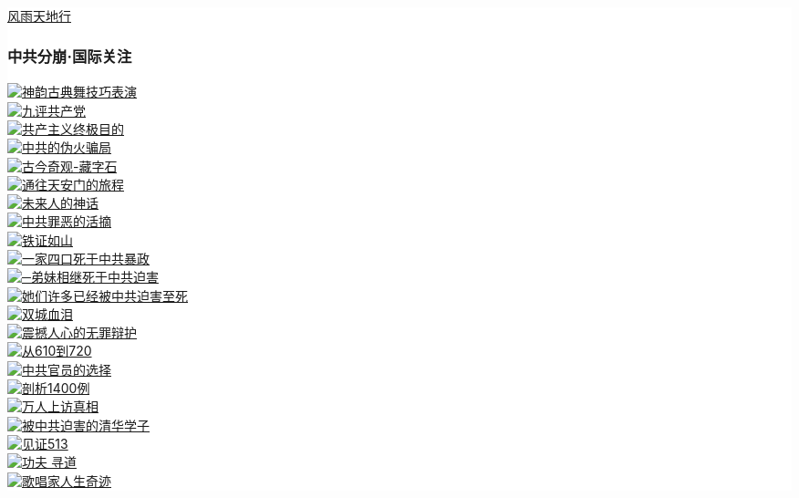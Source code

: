 <a href="https://rawcdn.githack.com/fibru2198/vd/master/jump2.htm?id=wcNAlbFM4kwgk8pQm38QibBRhtU6m7d4r0" rel="nofollow">风雨天地行</a></p></td></tr><tr><td width="707"><h3><p><strong>中共分崩·国际关注</strong></p></h3></td><td VALIGN=TOP rowspan=50><a href="https://rawcdn.githack.com/fibru2198/vd/master/jump2.htm?id=tNdTq8Zw5gg159Uli5F513xAi6pA7LZBh0R64" target="_blank"><img width="130" src="https://raw.githubusercontent.com/fvnwm2273/djy/master/gb/130/gudianwu.jpg" title="神韵古典舞技巧表演" alt="神韵古典舞技巧表演"></a><br><a href="https://rawcdn.githack.com/fibru2198/vd/master/jump2.htm?id=wxplpXtRkrkNgmk0h9BQhpZ1ru5kgK12" target="_blank"><img width="130" src="https://raw.githubusercontent.com/fvnwm2273/djy/master/gb/130/9ping.jpg" title="九评共产党" alt="九评共产党"></a><br><a href="https://rawcdn.githack.com/fibru2198/vd/master/jump2.htm?id=EVFAnQZn5vtNp5dw36Ul2os5nu9Biic6rPt7m0" target="_blank"><img width="130" src="https://raw.githubusercontent.com/fvnwm2273/djy/master/gb/130/communism.jpg" title="共产主义终极目的" alt="共产主义终极目的"></a><br><a href="https://rawcdn.githack.com/fibru2198/vd/master/jump2.htm?id=RpJRggtN2kk4ni1DbJp6oI17all6u_t54" target="_blank"><img width="130" src="https://raw.githubusercontent.com/fvnwm2273/djy/master/gb/130/weihuo.jpg" title="中共的伪火骗局" alt="中共的伪火骗局"></a><br><a href="https://rawcdn.githack.com/fibru2198/vd/master/jump2.htm?id=qSp7qR1jbfwRgfhB2994j0N51N54nqJ64" target="_blank"><img width="130" src="https://raw.githubusercontent.com/fvnwm2273/djy/master/gb/130/changzhi.jpg" title="古今奇观-藏字石" alt="古今奇观-藏字石"></a><br><a href="https://rawcdn.githack.com/fibru2198/vd/master/jump2.htm?id=gYNDpXFj8ysiaScCuMRmcMlkhblR2UFklt974" target="_blank"><img width="130" src="https://raw.githubusercontent.com/fvnwm2273/djy/master/gb/130/tianan.jpg" title="通往天安门的旅程" alt="通往天安门的旅程"></a><br><a href="https://rawcdn.githack.com/fibru2198/vd/master/jump2.htm?id=tNdTq8ZM6nI0n7J4m6kAj8h4m0Qmn0pQr0" target="_blank"><img width="130" src="https://raw.githubusercontent.com/fvnwm2273/djy/master/gb/130/weilai.jpg" title="未来人的神话" alt="未来人的神话"></a><br><a href="https://rawcdn.githack.com/fibru2198/vd/master/jump2.htm?id=rT5nqS535lc13thAintwhfZkhr5wssdQhE12" target="_blank"><img width="130" src="https://raw.githubusercontent.com/fvnwm2273/djy/master/gb/130/ji-zy.jpg" title="中共罪恶的活摘" alt="中共罪恶的活摘"></a><br><a href="https://rawcdn.githack.com/fibru2198/vd/master/jump2.htm?id=1JZStIJyd-w3eB8nrxV78-hDtW9CebJDqI544" target="_blank"><img width="130" src="https://raw.githubusercontent.com/fvnwm2273/djy/master/gb/130/huozhai.jpg" title="铁证如山" alt="铁证如山"></a><br><a href="https://rawcdn.githack.com/fibru2198/vd/master/jump2.htm?id=mWF7rNhz8EMicC5kjiNMi09AjupMt7V5mR12" target="_blank"><img width="130" src="https://raw.githubusercontent.com/fvnwm2273/djy/master/gb/130/4ke.jpg" title="一家四口死于中共暴政" alt="一家四口死于中共暴政"></a><br><a href="https://rawcdn.githack.com/fibru2198/vd/master/jump2.htm?id=A8xAkfpg6vEN0kZQg0Vhnm15n0xhplxAjD12" target="_blank"><img width="130" src="https://raw.githubusercontent.com/fvnwm2273/djy/master/gb/130/jie-di.jpg" title="─弟妹相继死于中共迫害" alt="─弟妹相继死于中共迫害"></a><br><a href="https://rawcdn.githack.com/fibru2198/vd/master/jump2.htm?id=8AhCvz9ieXUPfEdTvAFjuON7sIhjgNNCqX12" target="_blank"><img width="130" src="https://raw.githubusercontent.com/fvnwm2273/djy/master/gb/130/ma-sj.jpg" title="她们许多已经被中共迫害至死" alt="她们许多已经被中共迫害至死"></a><br><a href="https://rawcdn.githack.com/fibru2198/vd/master/jump2.htm?id=4ExCsLpye-EP8QZSowVjvS17vwxjhRxCr712" target="_blank"><img width="130" src="https://raw.githubusercontent.com/fvnwm2273/djy/master/gb/130/shuan-cxl.jpg" title="双城血泪" alt="双城血泪"></a><br><a href="https://rawcdn.githack.com/fibru2198/vd/master/jump2.htm?id=OuV5gtxx1aoNgq1ljhY6pCFCsGIRqWNnk0" target="_blank"><img width="130" src="https://raw.githubusercontent.com/fvnwm2273/djy/master/gb/130/wu-zbh.jpg" title="震撼人心的无罪辩护" alt="震撼人心的无罪辩护"></a><br><a href="https://rawcdn.githack.com/fibru2198/vd/master/jump2.htm?id=zfBkkeB04sI11lNAgvZxnntln3BxqkJQjw12" target="_blank"><img width="130" src="https://raw.githubusercontent.com/fvnwm2273/djy/master/gb/130/6c10-720.jpg" title="从610到720" alt="从610到720"></a><br><a href="https://rawcdn.githack.com/fibru2198/vd/master/jump2.htm?id=yeV4kdxM5roMka1kn10kllJlhrwCm5RAo0" target="_blank"><img width="130" src="https://raw.githubusercontent.com/fvnwm2273/djy/master/gb/130/xian-z.jpg" title="中共官员的选择" alt="中共官员的选择"></a><br><a href="https://rawcdn.githack.com/fibru2198/vd/master/jump2.htm?id=B9JQk0t07rQ171olkt947r1BkuVA5DtBj8l64" target="_blank"><img width="130" src="https://raw.githubusercontent.com/fvnwm2273/djy/master/gb/130/1400l.jpg" title="剖析1400例" alt="剖析1400例"></a><br><a href="https://rawcdn.githack.com/fibru2198/vd/master/jump2.htm?id=Xn5limVycO8jdGYDpABn9ABmqDBTfcVnoxV44" target="_blank"><img width="130" src="https://raw.githubusercontent.com/fvnwm2273/djy/master/gb/130/425.jpg" title="万人上访真相" alt="万人上访真相"></a><br><a href="https://rawcdn.githack.com/fibru2198/vd/master/jump2.htm?id=F5tQn4dM7t4w7b95m5B1mtRRkdd1oi97tp12" target="_blank"><img width="130" src="https://raw.githubusercontent.com/fvnwm2273/djy/master/gb/130/qing-h.jpg" title="被中共迫害的清华学子" alt="被中共迫害的清华学子"></a><br><a href="https://rawcdn.githack.com/fibru2198/vd/master/jump2.htm?id=Trlljil12c4huwVSsHESoz5SvBo5o-J7l0" target="_blank"><img width="130" src="https://raw.githubusercontent.com/fvnwm2273/djy/master/gb/130/jian-z513.jpg" title="见证513" alt="见证513"></a><br><a href="https://rawcdn.githack.com/fibru2198/vd/master/jump2.htm?id=UkhBjj9N2703cJEnpFp7aDNCryFD8jdCoAB44" target="_blank"><img width="130" src="https://raw.githubusercontent.com/fvnwm2273/djy/master/gb/130/gongfu.jpg" title="功夫 寻道" alt="功夫 寻道"></a><br><a href="https://rawcdn.githack.com/fibru2198/vd/master/jump2.htm?id=yeV4kdxM4owN64k5j2ZR7utRltdk6GhRif164" target="_blank"><img width="130" src="https://raw.githubusercontent.com/fvnwm2273/djy/master/gb/130/guangguimian.jpg" title="歌唱家人生奇迹" alt="歌唱家人生奇迹"></a><br>